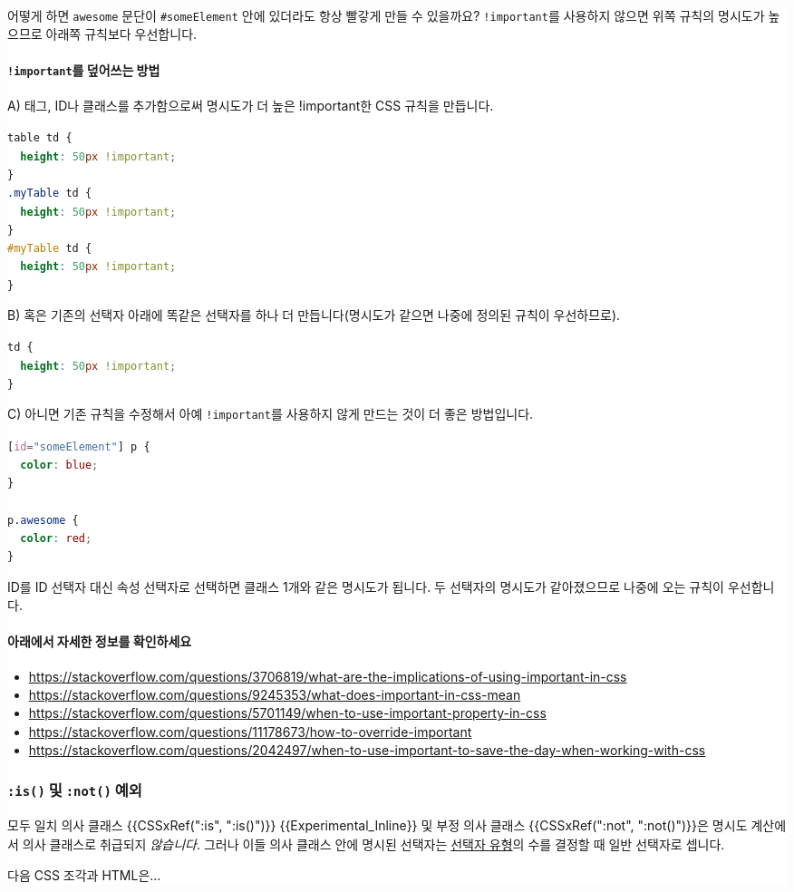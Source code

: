 어떻게 하면 `awesome` 문단이 `#someElement` 안에 있더라도 항상 빨갛게 만들 수 있을까요? `!important`를 사용하지 않으면 위쪽 규칙의 명시도가 높으므로 아래쪽 규칙보다 우선합니다.

#### `!important`를 덮어쓰는 방법

A) 태그, ID나 클래스를 추가함으로써 명시도가 더 높은 !important한 CSS 규칙을 만듭니다.

```css
table td {
  height: 50px !important;
}
.myTable td {
  height: 50px !important;
}
#myTable td {
  height: 50px !important;
}
```

B) 혹은 기존의 선택자 아래에 똑같은 선택자를 하나 더 만듭니다(명시도가 같으면 나중에 정의된 규칙이 우선하므로).

```css
td {
  height: 50px !important;
}
```

C) 아니면 기존 규칙을 수정해서 아예 `!important`를 사용하지 않게 만드는 것이 더 좋은 방법입니다.

```css
[id="someElement"] p {
  color: blue;
}

p.awesome {
  color: red;
}
```

ID를 ID 선택자 대신 속성 선택자로 선택하면 클래스 1개와 같은 명시도가 됩니다. 두 선택자의 명시도가 같아졌으므로 나중에 오는 규칙이 우선합니다.

#### 아래에서 자세한 정보를 확인하세요

- <https://stackoverflow.com/questions/3706819/what-are-the-implications-of-using-important-in-css>
- <https://stackoverflow.com/questions/9245353/what-does-important-in-css-mean>
- <https://stackoverflow.com/questions/5701149/when-to-use-important-property-in-css>
- <https://stackoverflow.com/questions/11178673/how-to-override-important>
- <https://stackoverflow.com/questions/2042497/when-to-use-important-to-save-the-day-when-working-with-css>

### `:is()` 및 `:not()` 예외

모두 일치 의사 클래스 {{CSSxRef(":is", ":is()")}} {{Experimental_Inline}} 및 부정 의사 클래스 {{CSSxRef(":not", ":not()")}}은 명시도 계산에서 의사 클래스로 취급되지 _않습니다_. 그러나 이들 의사 클래스 안에 명시된 선택자는 [선택자 유형](#selector-type)의 수를 결정할 때 일반 선택자로 셉니다.

다음 CSS 조각과 HTML은...
